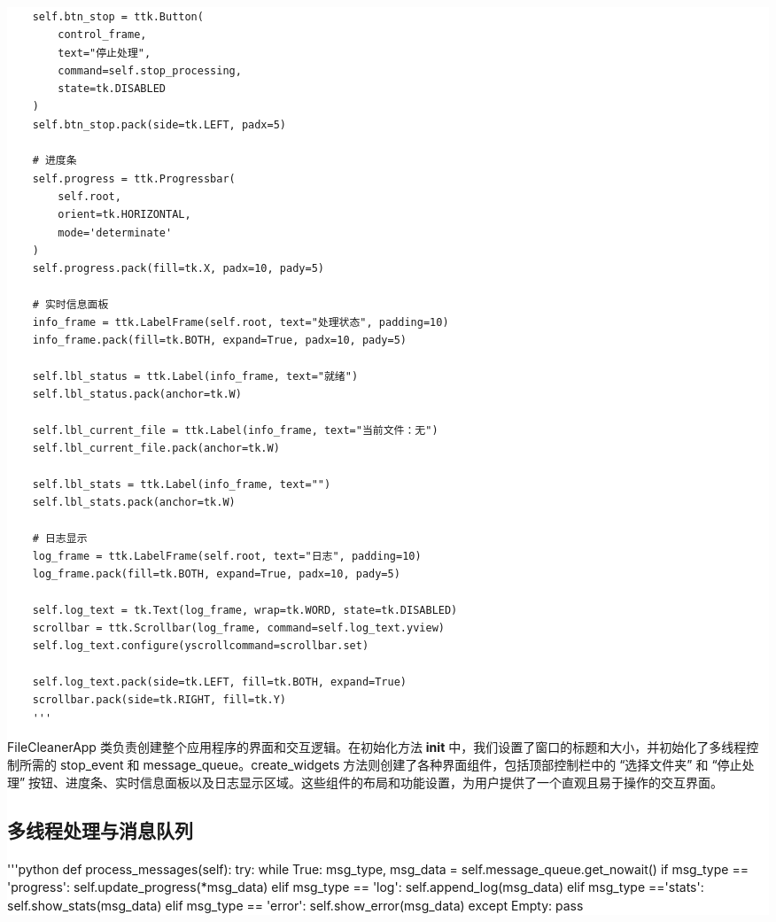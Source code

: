         self.btn_stop = ttk.Button(
            control_frame,
            text="停止处理",
            command=self.stop_processing,
            state=tk.DISABLED
        )
        self.btn_stop.pack(side=tk.LEFT, padx=5)

        # 进度条
        self.progress = ttk.Progressbar(
            self.root,
            orient=tk.HORIZONTAL,
            mode='determinate'
        )
        self.progress.pack(fill=tk.X, padx=10, pady=5)

        # 实时信息面板
        info_frame = ttk.LabelFrame(self.root, text="处理状态", padding=10)
        info_frame.pack(fill=tk.BOTH, expand=True, padx=10, pady=5)

        self.lbl_status = ttk.Label(info_frame, text="就绪")
        self.lbl_status.pack(anchor=tk.W)

        self.lbl_current_file = ttk.Label(info_frame, text="当前文件：无")
        self.lbl_current_file.pack(anchor=tk.W)

        self.lbl_stats = ttk.Label(info_frame, text="")
        self.lbl_stats.pack(anchor=tk.W)

        # 日志显示
        log_frame = ttk.LabelFrame(self.root, text="日志", padding=10)
        log_frame.pack(fill=tk.BOTH, expand=True, padx=10, pady=5)

        self.log_text = tk.Text(log_frame, wrap=tk.WORD, state=tk.DISABLED)
        scrollbar = ttk.Scrollbar(log_frame, command=self.log_text.yview)
        self.log_text.configure(yscrollcommand=scrollbar.set)

        self.log_text.pack(side=tk.LEFT, fill=tk.BOTH, expand=True)
        scrollbar.pack(side=tk.RIGHT, fill=tk.Y)
        '''

FileCleanerApp 类负责创建整个应用程序的界面和交互逻辑。在初始化方法 __init__ 中，我们设置了窗口的标题和大小，并初始化了多线程控制所需的 stop_event 和 message_queue。create_widgets 方法则创建了各种界面组件，包括顶部控制栏中的 “选择文件夹” 和 “停止处理” 按钮、进度条、实时信息面板以及日志显示区域。这些组件的布局和功能设置，为用户提供了一个直观且易于操作的交互界面。


多线程处理与消息队列
-----

'''python
def process_messages(self):
        try:
            while True:
                msg_type, msg_data = self.message_queue.get_nowait()
                if msg_type == 'progress':
                    self.update_progress(*msg_data)
                elif msg_type == 'log':
                    self.append_log(msg_data)
                elif msg_type =='stats':
                    self.show_stats(msg_data)
                elif msg_type == 'error':
                    self.show_error(msg_data)
        except Empty:
            pass